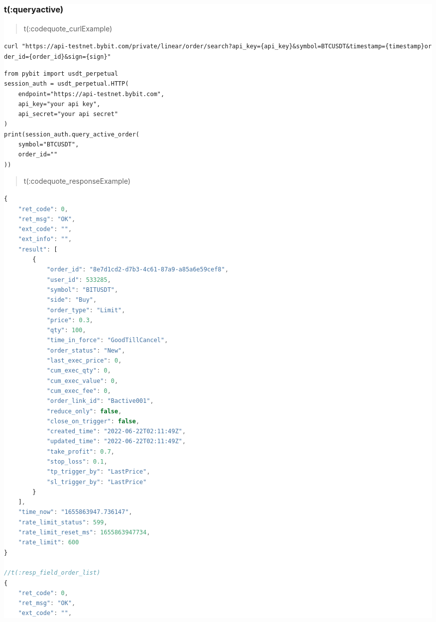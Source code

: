 ### t(:queryactive)
> t(:codequote_curlExample)

```console
curl "https://api-testnet.bybit.com/private/linear/order/search?api_key={api_key}&symbol=BTCUSDT&timestamp={timestamp}order_id={order_id}&sign={sign}"
```

```python--pybit
from pybit import usdt_perpetual
session_auth = usdt_perpetual.HTTP(
    endpoint="https://api-testnet.bybit.com",
    api_key="your api key",
    api_secret="your api secret"
)
print(session_auth.query_active_order(
    symbol="BTCUSDT",
    order_id=""
))
```

> t(:codequote_responseExample)

```javascript
{
    "ret_code": 0,
    "ret_msg": "OK",
    "ext_code": "",
    "ext_info": "",
    "result": [
        {
            "order_id": "8e7d1cd2-d7b3-4c61-87a9-a85a6e59cef8",
            "user_id": 533285,
            "symbol": "BITUSDT",
            "side": "Buy",
            "order_type": "Limit",
            "price": 0.3,
            "qty": 100,
            "time_in_force": "GoodTillCancel",
            "order_status": "New",
            "last_exec_price": 0,
            "cum_exec_qty": 0,
            "cum_exec_value": 0,
            "cum_exec_fee": 0,
            "order_link_id": "Bactive001",
            "reduce_only": false,
            "close_on_trigger": false,
            "created_time": "2022-06-22T02:11:49Z",
            "updated_time": "2022-06-22T02:11:49Z",
            "take_profit": 0.7,
            "stop_loss": 0.1,
            "tp_trigger_by": "LastPrice",
            "sl_trigger_by": "LastPrice"
        }
    ],
    "time_now": "1655863947.736147",
    "rate_limit_status": 599,
    "rate_limit_reset_ms": 1655863947734,
    "rate_limit": 600
}

//t(:resp_field_order_list)
{
    "ret_code": 0,
    "ret_msg": "OK",
    "ext_code": "",
```